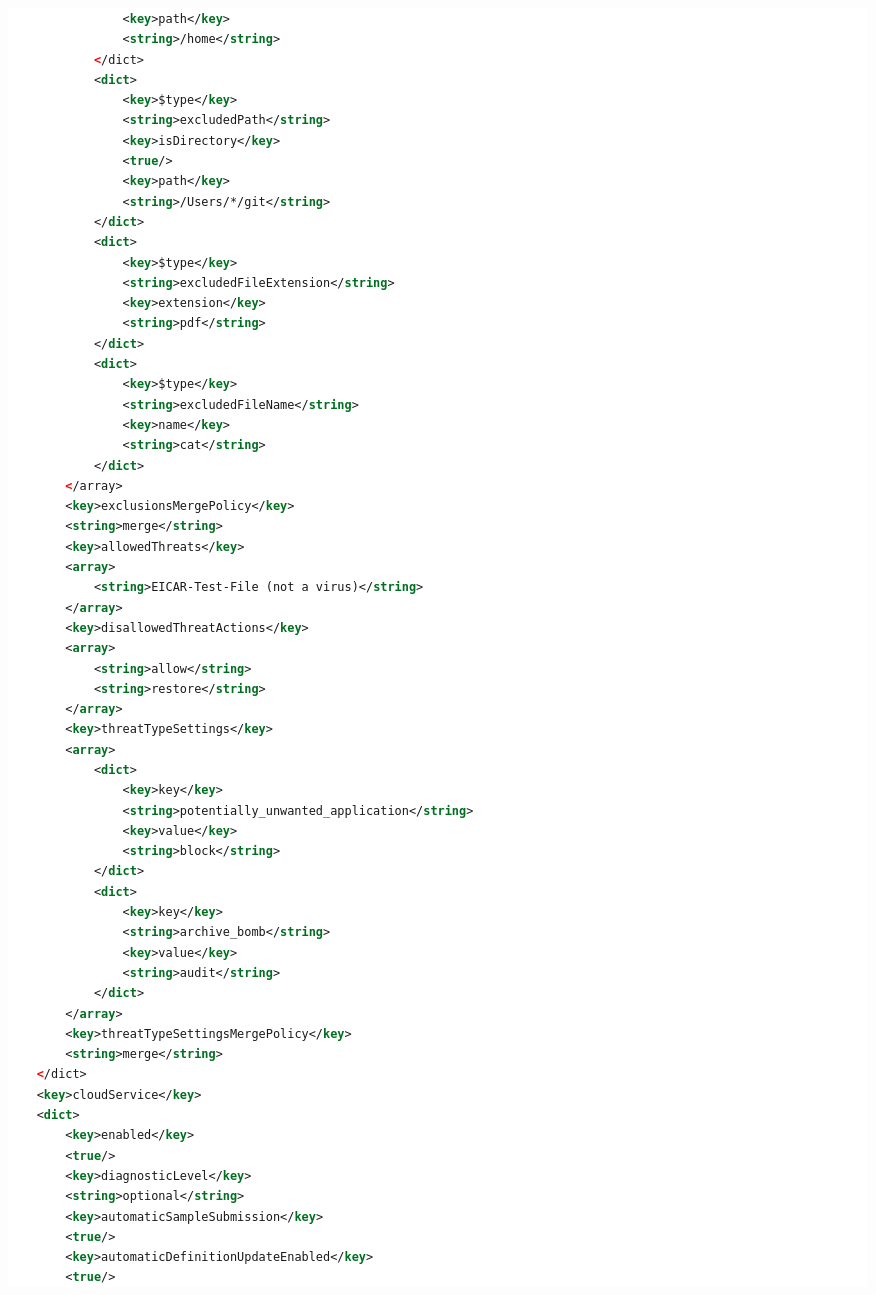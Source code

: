 ```XML
                <key>path</key>
                <string>/home</string>
            </dict>
            <dict>
                <key>$type</key>
                <string>excludedPath</string>
                <key>isDirectory</key>
                <true/>
                <key>path</key>
                <string>/Users/*/git</string>
            </dict>
            <dict>
                <key>$type</key>
                <string>excludedFileExtension</string>
                <key>extension</key>
                <string>pdf</string>
            </dict>
            <dict>
                <key>$type</key>
                <string>excludedFileName</string>
                <key>name</key>
                <string>cat</string>
            </dict>
        </array>
        <key>exclusionsMergePolicy</key>
        <string>merge</string>
        <key>allowedThreats</key>
        <array>
            <string>EICAR-Test-File (not a virus)</string>
        </array>
        <key>disallowedThreatActions</key>
        <array>
            <string>allow</string>
            <string>restore</string>
        </array>
        <key>threatTypeSettings</key>
        <array>
            <dict>
                <key>key</key>
                <string>potentially_unwanted_application</string>
                <key>value</key>
                <string>block</string>
            </dict>
            <dict>
                <key>key</key>
                <string>archive_bomb</string>
                <key>value</key>
                <string>audit</string>
            </dict>
        </array>
        <key>threatTypeSettingsMergePolicy</key>
        <string>merge</string>
    </dict>
    <key>cloudService</key>
    <dict>
        <key>enabled</key>
        <true/>
        <key>diagnosticLevel</key>
        <string>optional</string>
        <key>automaticSampleSubmission</key>
        <true/>
        <key>automaticDefinitionUpdateEnabled</key>
        <true/>
```